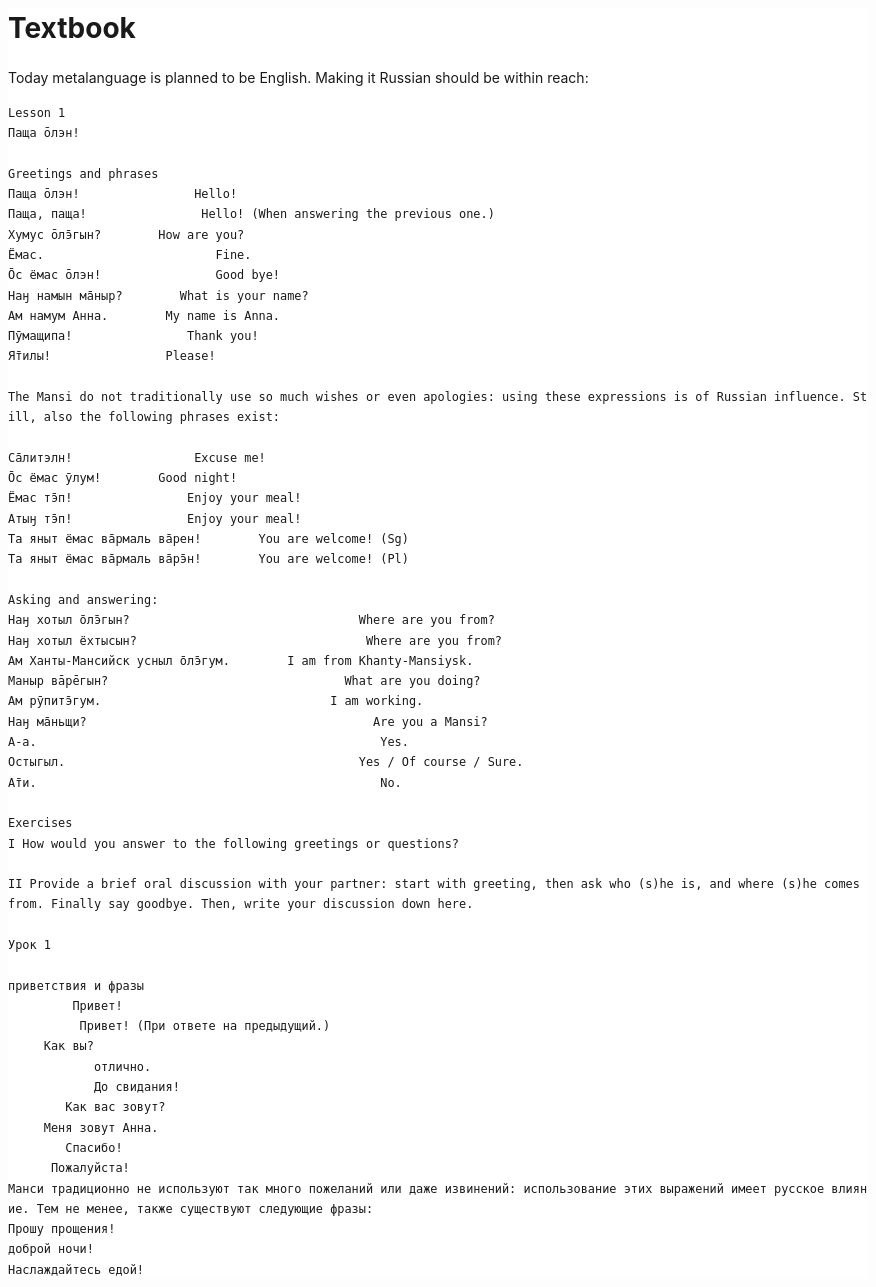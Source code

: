 # Textbook

Today metalanguage is planned to be English. Making it Russian should be within reach:

```
Lesson 1 
Паща ōлэн! 
 
Greetings and phrases 
Паща ōлэн!                Hello!  
Паща, паща!                Hello! (When answering the previous one.)  
Хумус ōлэ̄гын?        How are you?  
Ёмас.                        Fine.  
Ōс ёмас ōлэн!                Good bye! 
Наӈ намын ма̄ныр?        What is your name?  
Ам намум Анна.        My name is Anna. 
Пӯмащипа!                Thank you!  
Я̄тилы!                Please! 

The Mansi do not traditionally use so much wishes or even apologies: using these expressions is of Russian influence. Still, also the following phrases exist: 

Са̄литэлн!                 Excuse me!  
Ōс ёмас ӯлум!        Good night!  
Ёмас тэ̄п!                Enjoy your meal!  
Атыӈ тэ̄п!                Enjoy your meal!  
Та яныт ёмас ва̄рмаль ва̄рен!        You are welcome! (Sg)  
Та яныт ёмас ва̄рмаль ва̄рэ̄н!        You are welcome! (Pl) 
 
Asking and answering:  
Наӈ хотыл о̄лэ̄гын?                                Where are you from? 
Наӈ хотыл ёхтысын?                                Where are you from? 
Ам Ханты-Мансийск усныл о̄лэ̄гум.        I am from Khanty-Mansiysk.  
Маныр вāрēгын?                                 What are you doing? 
Ам рӯпитэ̄гум.                                I am working. 
Наӈ ма̄ньщи?                                        Are you a Mansi? 
А-а.                                                Yes.  
Остыгыл.                                         Yes / Of course / Sure.  
А̄ти.                                                No. 

Exercises 
I How would you answer to the following greetings or questions? 

II Provide a brief oral discussion with your partner: start with greeting, then ask who (s)he is, and where (s)he comes from. Finally say goodbye. Then, write your discussion down here. 

Урок 1
 
приветствия и фразы
         Привет!
          Привет! (При ответе на предыдущий.)
     Как вы?
            отлично.
            До свидания!
        Как вас зовут?
     Меня зовут Анна.
        Спасибо!
      Пожалуйста!
Манси традиционно не используют так много пожеланий или даже извинений: использование этих выражений имеет русское влияние. Тем не менее, также существуют следующие фразы:
Прошу прощения!
доброй ночи!
Наслаждайтесь едой!
```